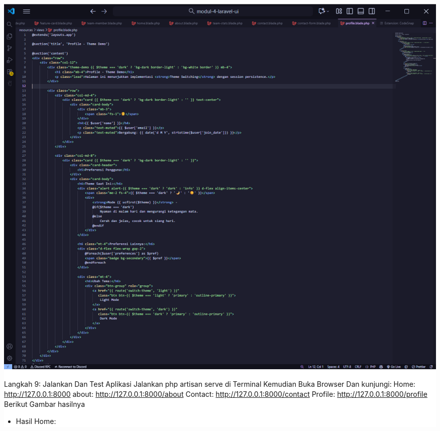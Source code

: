    ![Profile.blade.php](Gambar/profile.blade4.png)

   Langkah 9: Jalankan Dan Test Aplikasi
   Jalankan php artisan serve di Terminal
   Kemudian Buka Browser Dan kunjungi:
   Home:    http://127.0.0.1:8000
   about:   http://127.0.0.1:8000/about
   Contact: http://127.0.0.1:8000/contact
   Profile: http://127.0.0.1:8000/profile
   Berikut Gambar hasilnya
   - Hasil Home: